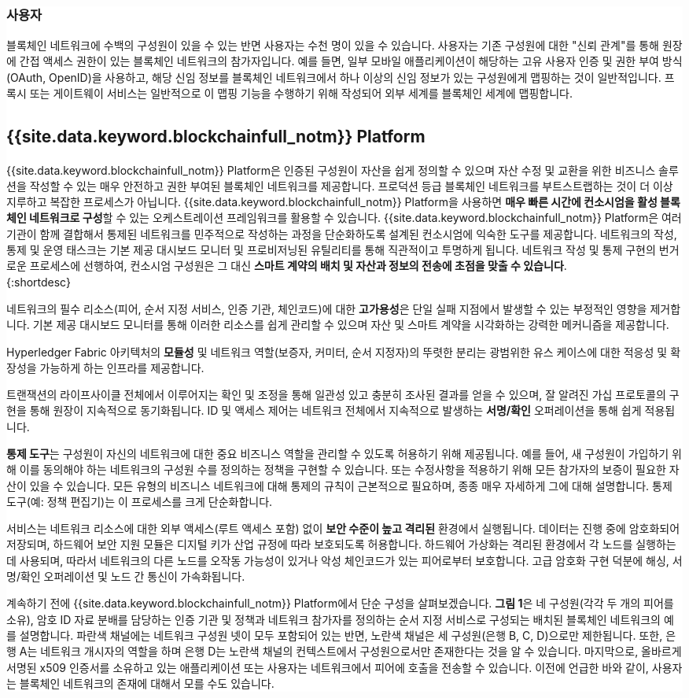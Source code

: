 ### 사용자

블록체인 네트워크에 수백의 구성원이 있을 수 있는 반면 사용자는 수천 명이 있을 수 있습니다. 사용자는 기존 구성원에 대한 "신뢰 관계"를 통해 원장에 간접 액세스 권한이 있는 블록체인 네트워크의 참가자입니다.  예를 들면, 일부 모바일 애플리케이션이 해당하는 고유 사용자 인증 및 권한 부여 방식(OAuth, OpenID)을 사용하고, 해당 신임 정보를 블록체인 네트워크에서 하나 이상의 신임 정보가 있는 구성원에게 맵핑하는 것이 일반적입니다.    프록시 또는 게이트웨이 서비스는 일반적으로 이 맵핑 기능을 수행하기 위해 작성되어 외부 세계를 블록체인 세계에 맵핑합니다.

## {{site.data.keyword.blockchainfull_notm}} Platform

{{site.data.keyword.blockchainfull_notm}} Platform은 인증된 구성원이 자산을 쉽게 정의할 수 있으며 자산 수정 및 교환을 위한 비즈니스 솔루션을 작성할 수 있는 매우 안전하고 권한 부여된 블록체인 네트워크를 제공합니다.  프로덕션 등급 블록체인 네트워크를 부트스트랩하는 것이 더 이상 지루하고 복잡한 프로세스가 아닙니다. {{site.data.keyword.blockchainfull_notm}} Platform을 사용하면 **매우 빠른 시간에 컨소시엄을 활성 블록체인 네트워크로 구성**할 수 있는 오케스트레이션 프레임워크를 활용할 수 있습니다. {{site.data.keyword.blockchainfull_notm}} Platform은 여러 기관이 함께 결합해서 통제된 네트워크를 민주적으로 작성하는 과정을 단순화하도록 설계된 컨소시엄에 익숙한 도구를 제공합니다. 네트워크의 작성, 통제 및 운영 태스크는 기본 제공 대시보드 모니터 및 프로비저닝된 유틸리티를 통해 직관적이고 투명하게 됩니다. 네트워크 작성 및 통제 구현의 번거로운 프로세스에 선행하여, 컨소시엄 구성원은 그 대신 **스마트 계약의 배치 및 자산과 정보의 전송에 초점을 맞출 수 있습니다**.      
{:shortdesc}

네트워크의 필수 리소스(피어, 순서 지정 서비스, 인증 기관, 체인코드)에 대한 **고가용성**은 단일 실패 지점에서 발생할 수 있는 부정적인 영향을 제거합니다. 기본 제공 대시보드 모니터를 통해 이러한 리소스를 쉽게 관리할 수 있으며 자산 및 스마트 계약을 시각화하는 강력한 메커니즘을 제공합니다.

Hyperledger Fabric 아키텍처의 **모듈성** 및 네트워크 역할(보증자, 커미터, 순서 지정자)의 뚜렷한 분리는 광범위한 유스 케이스에 대한 적응성 및 확장성을 가능하게 하는 인프라를 제공합니다.

트랜잭션의 라이프사이클 전체에서 이루어지는 확인 및 조정을 통해 일관성 있고 충분히 조사된 결과를 얻을 수 있으며, 잘 알려진 가십 프로토콜의 구현을 통해 원장이 지속적으로 동기화됩니다. ID 및 액세스 제어는 네트워크 전체에서 지속적으로 발생하는 **서명/확인** 오퍼레이션을 통해 쉽게 적용됩니다.  

**통제 도구**는 구성원이 자신의 네트워크에 대한 중요 비즈니스 역할을 관리할 수 있도록 허용하기 위해 제공됩니다. 예를 들어, 새 구성원이 가입하기 위해 이를 동의해야 하는 네트워크의 구성원 수를 정의하는 정책을 구현할 수 있습니다. 또는 수정사항을 적용하기 위해 모든 참가자의 보증이 필요한 자산이 있을 수 있습니다. 모든 유형의 비즈니스 네트워크에 대해 통제의 규칙이 근본적으로 필요하며, 종종 매우 자세하게 그에 대해 설명합니다. 통제 도구(예: 정책 편집기)는 이 프로세스를 크게 단순화합니다.

서비스는 네트워크 리소스에 대한 외부 액세스(루트 액세스 포함) 없이 **보안 수준이 높고 격리된** 환경에서 실행됩니다. 데이터는 진행 중에 암호화되어 저장되며, 하드웨어 보안 지원 모듈은 디지털 키가 산업 규정에 따라 보호되도록 허용합니다. 하드웨어 가상화는 격리된 환경에서 각 노드를 실행하는 데 사용되며, 따라서 네트워크의 다른 노드를 오작동 가능성이 있거나 악성 체인코드가 있는 피어로부터 보호합니다. 고급 암호화 구현 덕분에 해싱, 서명/확인 오퍼레이션 및 노드 간 통신이 가속화됩니다.

계속하기 전에 {{site.data.keyword.blockchainfull_notm}} Platform에서 단순 구성을 살펴보겠습니다. **그림 1**은 네 구성원(각각 두 개의 피어를 소유), 암호 ID 자료 분배를 담당하는 인증 기관 및 정책과 네트워크 참가자를 정의하는 순서 지정 서비스로 구성되는 배치된 블록체인 네트워크의 예를 설명합니다. 파란색 채널에는 네트워크 구성원 넷이 모두 포함되어 있는 반면, 노란색 채널은 세 구성원(은행 B, C, D)으로만 제한됩니다. 또한, 은행 A는 네트워크 개시자의 역할을 하며 은행 D는 노란색 채널의 컨텍스트에서 구성원으로서만 존재한다는 것을 알 수 있습니다. 마지막으로, 올바르게 서명된 x509 인증서를 소유하고 있는 애플리케이션 또는 사용자는 네트워크에서 피어에 호출을 전송할 수 있습니다. 이전에 언급한 바와 같이, 사용자는 블록체인 네트워크의 존재에 대해서 모를 수도 있습니다.
